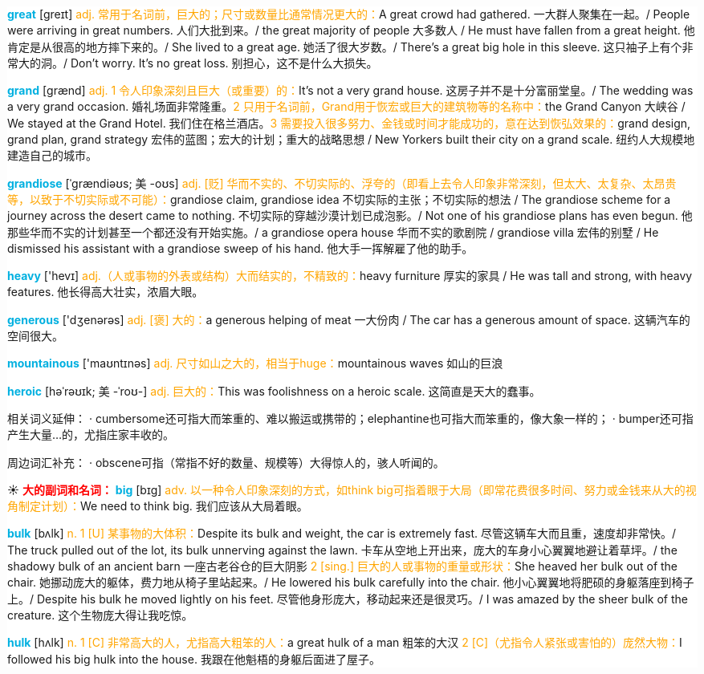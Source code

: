 <font color="sky blue">**great**</font> [ɡreɪt] 
<font color="orange">adj. 常用于名词前，巨大的；尺寸或数量比通常情况更大的：</font>A great crowd had gathered. 一大群人聚集在一起。/ People were arriving in great numbers. 人们大批到来。/ the great majority of people 大多数人 / He must have fallen from a great height. 他肯定是从很高的地方摔下来的。/ She lived to a great age. 她活了很大岁数。/ There’s a great big hole in this sleeve. 这只袖子上有个非常大的洞。/ Don’t worry. It’s no great loss. 别担心，这不是什么大损失。

<font color="sky blue">**grand**</font> [ɡrænd] 
<font color="orange">adj. 1 令人印象深刻且巨大（或重要）的：</font>It’s not a very grand house. 这房子并不是十分富丽堂皇。/ The wedding was a very grand occasion. 婚礼场面非常隆重。<font color="orange">2 只用于名词前，Grand用于恢宏或巨大的建筑物等的名称中：</font>the Grand Canyon 大峡谷 / We stayed at the Grand Hotel. 我们住在格兰酒店。<font color="orange">3 需要投入很多努力、金钱或时间才能成功的，意在达到恢弘效果的：</font>grand design, grand plan, grand strategy 宏伟的蓝图；宏大的计划；重大的战略思想 / New Yorkers built their city on a grand scale. 纽约人大规模地建造自己的城市。
         
<font color="sky blue">**grandiose**</font> [ˈgrændiəʊs; 美 -oʊs]
<font color="orange">adj. [贬] 华而不实的、不切实际的、浮夸的（即看上去令人印象非常深刻，但太大、太复杂、太昂贵等，以致于不切实际或不可能）：</font>grandiose claim, grandiose idea 不切实际的主张；不切实际的想法 / The grandiose scheme for a journey across the desert came to nothing. 不切实际的穿越沙漠计划已成泡影。/ Not one of his grandiose plans has even begun. 他那些华而不实的计划甚至一个都还没有开始实施。/ a grandiose opera house 华而不实的歌剧院 / grandiose villa 宏伟的别墅 / He dismissed his assistant with a grandiose sweep of his hand. 他大手一挥解雇了他的助手。

<font color="sky blue">**heavy**</font> ['hevɪ] 
<font color="orange">adj.（人或事物的外表或结构）大而结实的，不精致的：</font>heavy furniture 厚实的家具 / He was tall and strong, with heavy features. 他长得高大壮实，浓眉大眼。

<font color="sky blue">**generous**</font> ['dʒenərəs] 
<font color="orange">adj. [褒] 大的：</font>a generous helping of meat 一大份肉 / The car has a generous amount of space. 这辆汽车的空间很大。

<font color="sky blue">**mountainous**</font> ['maʊntɪnəs] 
<font color="orange">adj. 尺寸如山之大的，相当于huge：</font>mountainous waves 如山的巨浪
           
<font color="sky blue">**heroic**</font> [həˈrəʊɪk; 美 -ˈroʊ-]
<font color="orange">adj. 巨大的：</font>This was foolishness on a heroic scale. 这简直是天大的蠢事。

相关词义延伸：
· cumbersome还可指大而笨重的、难以搬运或携带的；elephantine也可指大而笨重的，像大象一样的；
· bumper还可指产生大量…的，尤指庄家丰收的。

周边词汇补充：
· obscene可指（常指不好的数量、规模等）大得惊人的，骇人听闻的。

☀ <font color="red">**大的副词和名词：**</font>
<font color="sky blue">**big**</font> [bɪɡ] 
<font color="orange">adv. 以一种令人印象深刻的方式，如think big可指着眼于大局（即常花费很多时间、努力或金钱来从大的视角制定计划）：</font>We need to think big. 我们应该从大局着眼。
            
<font color="sky blue">**bulk**</font> [bʌlk]
<font color="orange">n. 1 [U] 某事物的大体积：</font>Despite its bulk and weight, the car is extremely fast. 尽管这辆车大而且重，速度却非常快。/ The truck pulled out of the lot, its bulk unnerving against the lawn. 卡车从空地上开出来，庞大的车身小心翼翼地避让着草坪。/ the shadowy bulk of an ancient barn 一座古老谷仓的巨大阴影 <font color="orange">2 [sing.] 巨大的人或事物的重量或形状：</font>She heaved her bulk out of the chair. 她挪动庞大的躯体，费力地从椅子里站起来。/ He lowered his bulk carefully into the chair. 他小心翼翼地将肥硕的身躯落座到椅子上。/ Despite his bulk he moved lightly on his feet. 尽管他身形庞大，移动起来还是很灵巧。/ I was amazed by the sheer bulk of the creature. 这个生物庞大得让我吃惊。          

<font color="sky blue">**hulk**</font> [hʌlk]
<font color="orange">n. 1 [C] 非常高大的人，尤指高大粗笨的人：</font>a great hulk of a man 粗笨的大汉 <font color="orange">2 [C]（尤指令人紧张或害怕的）庞然大物：</font>I followed his big hulk into the house. 我跟在他魁梧的身躯后面进了屋子。
                      